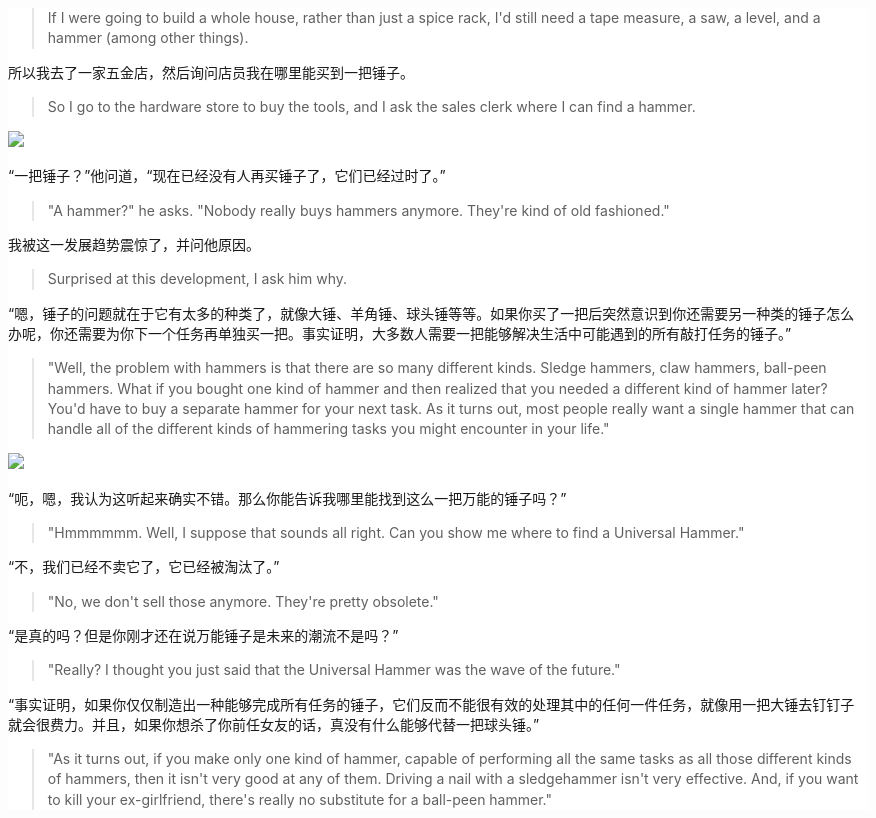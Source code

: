> If I were going to build a whole house, rather than just a spice rack, I'd still need a tape measure, a saw, a level, and a hammer (among other things).



所以我去了一家五金店，然后询问店员我在哪里能买到一把锤子。

> So I go to the hardware store to buy the tools, and I ask the sales clerk where I can find a hammer.

![](https://p3-juejin.byteimg.com/tos-cn-i-k3u1fbpfcp/bfd9a04475b844bcae93eb6e5a7bfdf1~tplv-k3u1fbpfcp-zoom-1.image)



“一把锤子？”他问道，“现在已经没有人再买锤子了，它们已经过时了。”

> "A hammer?" he asks. "Nobody really buys hammers anymore. They're kind of old fashioned."



我被这一发展趋势震惊了，并问他原因。

> Surprised at this development, I ask him why.



“嗯，锤子的问题就在于它有太多的种类了，就像大锤、羊角锤、球头锤等等。如果你买了一把后突然意识到你还需要另一种类的锤子怎么办呢，你还需要为你下一个任务再单独买一把。事实证明，大多数人需要一把能够解决生活中可能遇到的所有敲打任务的锤子。”

> "Well, the problem with hammers is that there are so many different kinds. Sledge hammers, claw hammers, ball-peen hammers. What if you bought one kind of hammer and then realized that you needed a different kind of hammer later? You'd have to buy a separate hammer for your next task. As it turns out, most people really want a single hammer that can handle all of the different kinds of hammering tasks you might encounter in your life."

![](https://p3-juejin.byteimg.com/tos-cn-i-k3u1fbpfcp/4ec247bbdea0486abcb02ec373552d16~tplv-k3u1fbpfcp-zoom-1.image)



“呃，嗯，我认为这听起来确实不错。那么你能告诉我哪里能找到这么一把万能的锤子吗？”

> "Hmmmmmm. Well, I suppose that sounds all right. Can you show me where to find a Universal Hammer."



“不，我们已经不卖它了，它已经被淘汰了。”

> "No, we don't sell those anymore. They're pretty obsolete."



“是真的吗？但是你刚才还在说万能锤子是未来的潮流不是吗？”

> "Really? I thought you just said that the Universal Hammer was the wave of the future."



“事实证明，如果你仅仅制造出一种能够完成所有任务的锤子，它们反而不能很有效的处理其中的任何一件任务，就像用一把大锤去钉钉子就会很费力。并且，如果你想杀了你前任女友的话，真没有什么能够代替一把球头锤。”

> "As it turns out, if you make only one kind of hammer, capable of performing all the same tasks as all those different kinds of hammers, then it isn't very good at any of them. Driving a nail with a sledgehammer isn't very effective. And, if you want to kill your ex-girlfriend, there's really no substitute for a ball-peen hammer."
